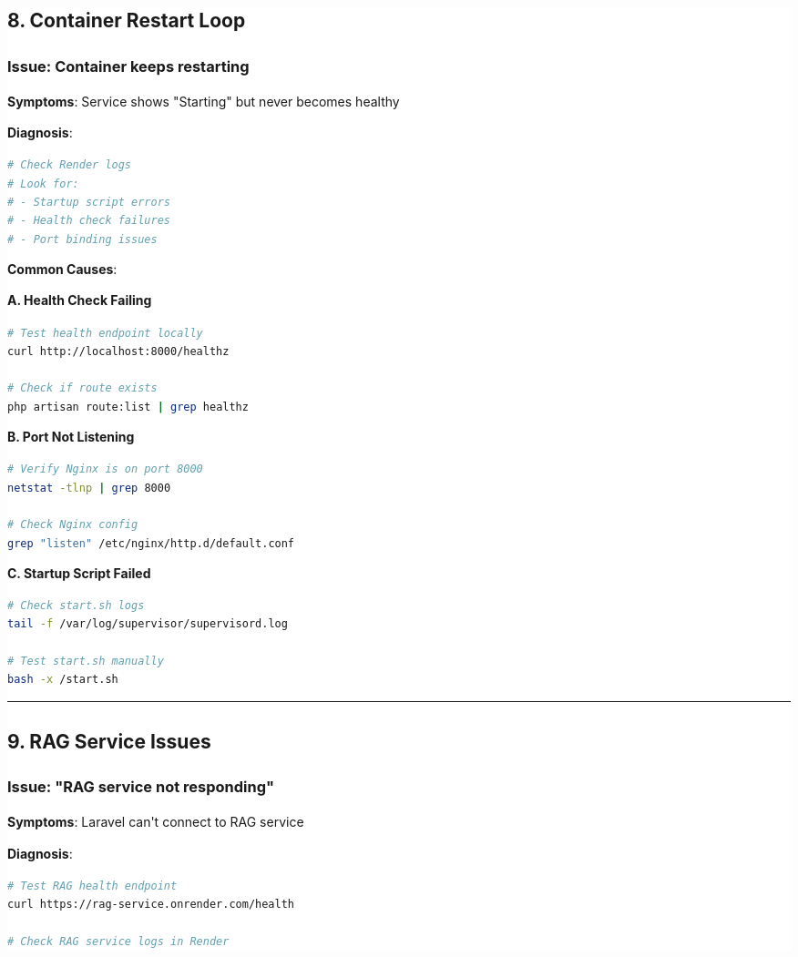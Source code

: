 
## 8. Container Restart Loop

### Issue: Container keeps restarting
**Symptoms**: Service shows "Starting" but never becomes healthy

**Diagnosis**:
```bash
# Check Render logs
# Look for:
# - Startup script errors
# - Health check failures
# - Port binding issues
```

**Common Causes**:

**A. Health Check Failing**
```bash
# Test health endpoint locally
curl http://localhost:8000/healthz

# Check if route exists
php artisan route:list | grep healthz
```

**B. Port Not Listening**
```bash
# Verify Nginx is on port 8000
netstat -tlnp | grep 8000

# Check Nginx config
grep "listen" /etc/nginx/http.d/default.conf
```

**C. Startup Script Failed**
```bash
# Check start.sh logs
tail -f /var/log/supervisor/supervisord.log

# Test start.sh manually
bash -x /start.sh
```

---

## 9. RAG Service Issues

### Issue: "RAG service not responding"
**Symptoms**: Laravel can't connect to RAG service

**Diagnosis**:
```bash
# Test RAG health endpoint
curl https://rag-service.onrender.com/health

# Check RAG service logs in Render
```
